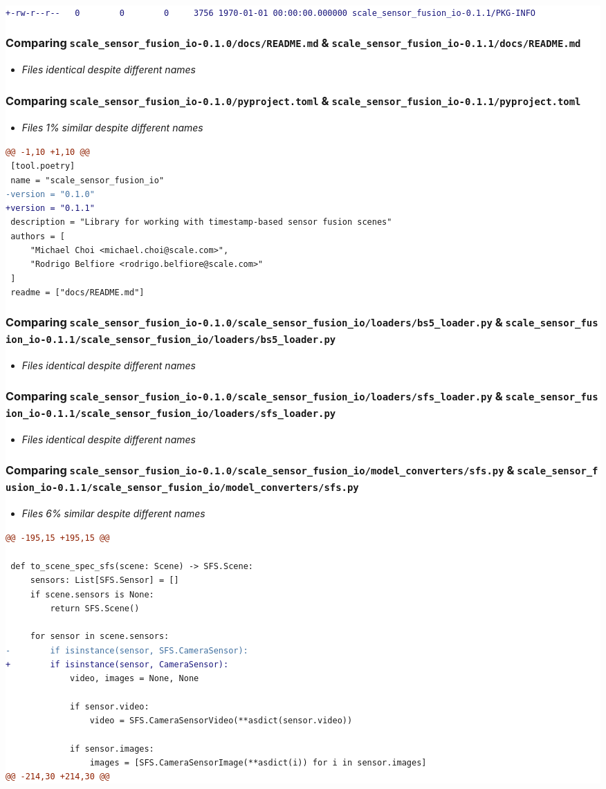 ```diff
+-rw-r--r--   0        0        0     3756 1970-01-01 00:00:00.000000 scale_sensor_fusion_io-0.1.1/PKG-INFO
```

### Comparing `scale_sensor_fusion_io-0.1.0/docs/README.md` & `scale_sensor_fusion_io-0.1.1/docs/README.md`

 * *Files identical despite different names*

### Comparing `scale_sensor_fusion_io-0.1.0/pyproject.toml` & `scale_sensor_fusion_io-0.1.1/pyproject.toml`

 * *Files 1% similar despite different names*

```diff
@@ -1,10 +1,10 @@
 [tool.poetry]
 name = "scale_sensor_fusion_io"
-version = "0.1.0"
+version = "0.1.1"
 description = "Library for working with timestamp-based sensor fusion scenes"
 authors = [
     "Michael Choi <michael.choi@scale.com>", 
     "Rodrigo Belfiore <rodrigo.belfiore@scale.com>"
 ]
 readme = ["docs/README.md"]
```

### Comparing `scale_sensor_fusion_io-0.1.0/scale_sensor_fusion_io/loaders/bs5_loader.py` & `scale_sensor_fusion_io-0.1.1/scale_sensor_fusion_io/loaders/bs5_loader.py`

 * *Files identical despite different names*

### Comparing `scale_sensor_fusion_io-0.1.0/scale_sensor_fusion_io/loaders/sfs_loader.py` & `scale_sensor_fusion_io-0.1.1/scale_sensor_fusion_io/loaders/sfs_loader.py`

 * *Files identical despite different names*

### Comparing `scale_sensor_fusion_io-0.1.0/scale_sensor_fusion_io/model_converters/sfs.py` & `scale_sensor_fusion_io-0.1.1/scale_sensor_fusion_io/model_converters/sfs.py`

 * *Files 6% similar despite different names*

```diff
@@ -195,15 +195,15 @@
 
 def to_scene_spec_sfs(scene: Scene) -> SFS.Scene:
     sensors: List[SFS.Sensor] = []
     if scene.sensors is None:
         return SFS.Scene()
 
     for sensor in scene.sensors:
-        if isinstance(sensor, SFS.CameraSensor):
+        if isinstance(sensor, CameraSensor):
             video, images = None, None
 
             if sensor.video:
                 video = SFS.CameraSensorVideo(**asdict(sensor.video))
 
             if sensor.images:
                 images = [SFS.CameraSensorImage(**asdict(i)) for i in sensor.images]
@@ -214,30 +214,30 @@
```